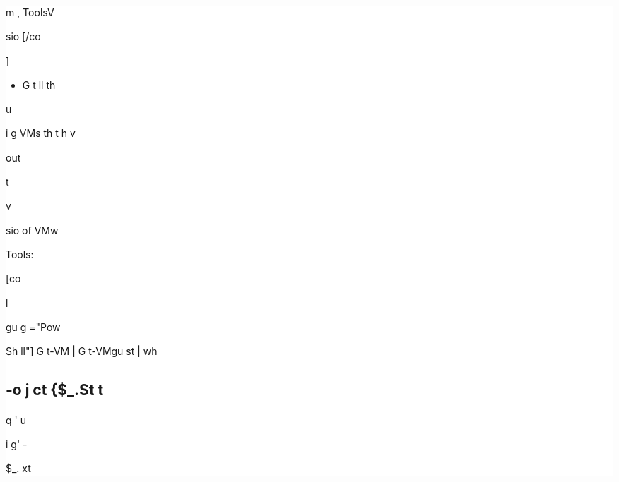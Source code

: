 m
, ToolsV

sio
\[/co

\]

- G
t 
ll th
 
u

i
g VMs th
t h
v
 

 out

t

 v

sio
 of VMw


 Tools:

\[co

 l

gu
g
="Pow

Sh
ll"\] G
t-VM | G
t-VMgu
st | wh


-o
j
ct {$\_.St
t
 -
q '
u

i
g' -


 $\_.
xt
